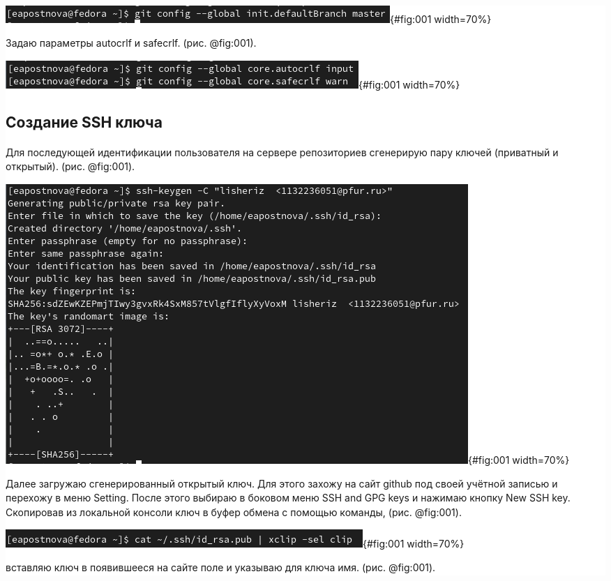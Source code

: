 ![Задание имени начальной ветки](image/4.png){#fig:001 width=70%}

Задаю параметры autocrlf и safecrlf. (рис. @fig:001).

![Задание параметров autocrlf и safecrlf](image/5.png){#fig:001 width=70%}

## **Создание SSH ключа**

Для последующей идентификации пользователя на сервере репозиториев сгенерирую пару ключей (приватный и открытый). (рис. @fig:001).

![Генерация ключей](image/6.png){#fig:001 width=70%}

Далее загружаю сгенерированный открытый ключ. Для этого захожу на сайт
github под своей учётной записью и перехожу в меню Setting. После этого
выбираю в боковом меню SSH and GPG keys и нажимаю кнопку New SSH
key. Скопировав из локальной консоли ключ в буфер обмена с помощью
команды, (рис. @fig:001).

![Получение ключа из локальной консоли](image/7.png){#fig:001 width=70%}

вставляю ключ в появившееся на сайте поле и указываю для ключа имя. (рис. @fig:001).
